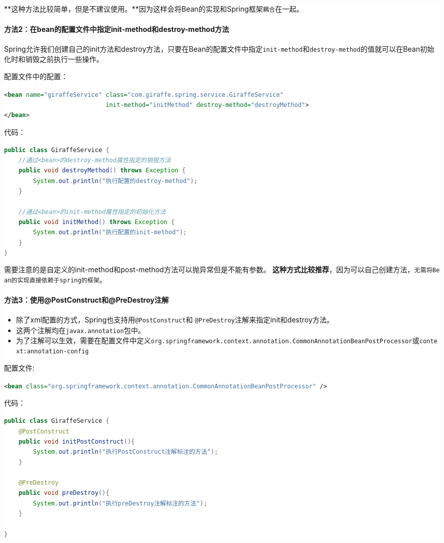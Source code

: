 **这种方法比较简单，但是不建议使用。**因为这样会将Bean的实现和Spring框架`耦合`在一起。

#### 方法2：在bean的配置文件中指定init-method和destroy-method方法

Spring允许我们创建自己的init方法和destroy方法，只要在Bean的配置文件中指定`init-method`和`destroy-method`的值就可以在Bean初始化时和销毁之前执行一些操作。

配置文件中的配置：

```xml
<bean name="giraffeService" class="com.giraffe.spring.service.GiraffeService" 
                            init-method="initMethod" destroy-method="destroyMethod">
</bean>
```

代码：

```java
public class GiraffeService {
    //通过<bean>的destroy-method属性指定的销毁方法
    public void destroyMethod() throws Exception {
        System.out.println("执行配置的destroy-method");
    }
 
    //通过<bean>的init-method属性指定的初始化方法
    public void initMethod() throws Exception {
        System.out.println("执行配置的init-method");
    }
}
```

需要注意的是自定义的init-method和post-method方法可以抛异常但是不能有参数。
**这种方式比较推荐**，因为可以自己创建方法，`无需将Bean的实现直接依赖于spring的框架`。

#### 方法3：使用@PostConstruct和@PreDestroy注解
- 除了xml配置的方式，Spring也支持用`@PostConstruct`和 `@PreDestroy`注解来指定init和destroy方法。
- 这两个注解均在`javax.annotation`包中。
- 为了注解可以生效，需要在配置文件中定义`org.springframework.context.annotation.CommonAnnotationBeanPostProcessor`或`context:annotation-config`

配置文件:

```xml
<bean class="org.springframework.context.annotation.CommonAnnotationBeanPostProcessor" />
```

代码：

```java
public class GiraffeService {
    @PostConstruct
    public void initPostConstruct(){
        System.out.println("执行PostConstruct注解标注的方法");
    }
 
    @PreDestroy
    public void preDestroy(){
        System.out.println("执行preDestroy注解标注的方法");
    }
 
}
```
